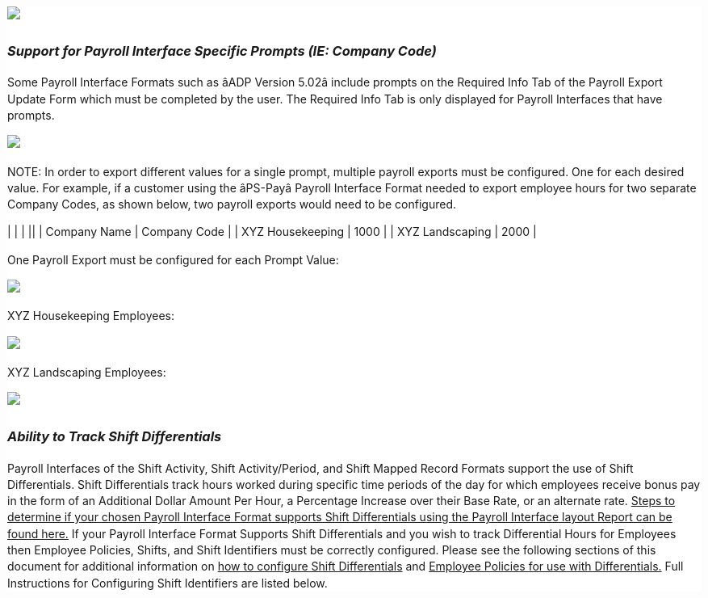 ![](/img/image77.jpg)

### *Support for Payroll Interface Specific Prompts (IE: Company Code)*

Some
Payroll Interface Formats such as âADP Version 5.02â include prompts on
the Required Info Tab of the Payroll Export Update Form which must be
completed by the user. The Required Info Tab is only displayed for Payroll
Interfaces that have prompts.

![](/img/image44.jpg)

NOTE: In order to export different values for a
single prompt, multiple payroll exports must be configured. One for each
desired value. For example, if a customer using the âPS-Payâ Payroll Interface
Format needed to export employee hours for two separate Company Codes,
as shown below, two payroll exports would need to be configured.

 | | | 
||
 | Company Name | Company Code | 
 | XYZ Housekeeping | 1000 | 
 | XYZ Landscaping | 2000 | 

One Payroll Export must be configured for each
Prompt Value:

![](/img/image29.jpg)

XYZ Housekeeping Employees:

![](/img/image68.jpg)

XYZ Landscaping Employees:

![](/img/image40.jpg)

### *Ability to Track Shift Differentials*

Payroll Interfaces of the Shift Activity, Shift Activity/Period,
and Shift Mapped Record Formats support the use of Shift Differentials.
Shift Differentials track hours worked during specific time periods of
the day for which employees receive bonus pay in the form of an Additional
Dollar Amount Per Hour, a Percentage Increase over their Base Rate, or
an alternate rate. [Steps to
determine if your chosen Payroll Interface Format supports Shift Differentials
using the Payroll Interface layout Report can be found here.](../Reports/Reports.md#rpt57_Payroll_Interface_Layout) If your
Payroll Interface Format Supports Shift Differentials and you wish to
track Differential Hours for Employees then Employee Policies, Shifts,
and Shift Identifiers must be correctly configured. Please see the following
sections of this document for additional information on [how
to configure Shift Differentials](../Scheduling/Scheduling.md#dif01_Shifts_for_Differential_Purposes) and [Employee
Policies for use with Differentials.](../Policies/Policy_Overview.md#pol138_Schedule_Settings___Rules_-_Shift_Differentials_Tab) Full Instructions for Configuring
Shift Identifiers are listed below.
